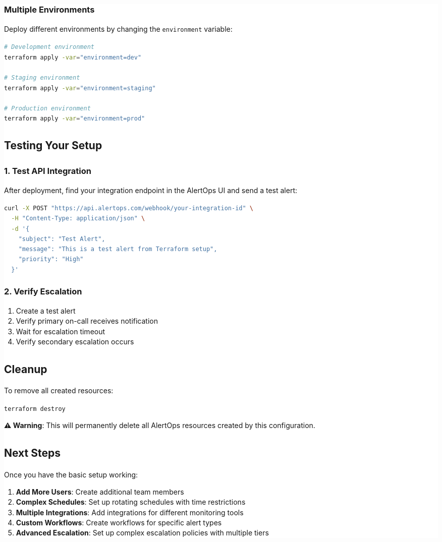 ### Multiple Environments

Deploy different environments by changing the `environment` variable:

```bash
# Development environment
terraform apply -var="environment=dev"

# Staging environment
terraform apply -var="environment=staging"

# Production environment
terraform apply -var="environment=prod"
```

## Testing Your Setup

### 1. Test API Integration

After deployment, find your integration endpoint in the AlertOps UI and send a test alert:

```bash
curl -X POST "https://api.alertops.com/webhook/your-integration-id" \
  -H "Content-Type: application/json" \
  -d '{
    "subject": "Test Alert",
    "message": "This is a test alert from Terraform setup",
    "priority": "High"
  }'
```

### 2. Verify Escalation

1. Create a test alert
2. Verify primary on-call receives notification
3. Wait for escalation timeout
4. Verify secondary escalation occurs

## Cleanup

To remove all created resources:

```bash
terraform destroy
```

**⚠️ Warning**: This will permanently delete all AlertOps resources created by this configuration.

## Next Steps

Once you have the basic setup working:

1. **Add More Users**: Create additional team members
2. **Complex Schedules**: Set up rotating schedules with time restrictions
3. **Multiple Integrations**: Add integrations for different monitoring tools
4. **Custom Workflows**: Create workflows for specific alert types
5. **Advanced Escalation**: Set up complex escalation policies with multiple tiers
